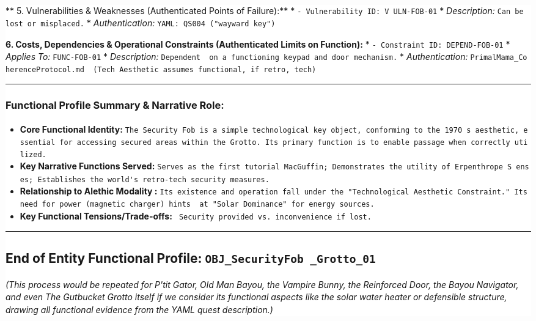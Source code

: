 ** 5. Vulnerabilities & Weaknesses (Authenticated Points of Failure):**
    *   `- Vulnerability ID: V ULN-FOB-01`
        *   *Description:* `Can be lost or misplaced.`
        *    *Authentication:* `YAML: QS004 ("wayward key")`

**6. Costs, Dependencies & Operational Constraints  (Authenticated Limits on Function):**
    *   `- Constraint ID: DEPEND-FOB-01`
         *   *Applies To:* `FUNC-FOB-01`
        *   *Description:* `Dependent  on a functioning keypad and door mechanism.`
        *   *Authentication:* `PrimalMama_CoherenceProtocol.md  (Tech Aesthetic assumes functional, if retro, tech)`

---

### Functional Profile Summary & Narrative Role:

*    **Core Functional Identity:** `The Security Fob is a simple technological key object, conforming to the 1970 s aesthetic, essential for accessing secured areas within the Grotto. Its primary function is to enable passage when correctly utilized.`
*    **Key Narrative Functions Served:** `Serves as the first tutorial MacGuffin; Demonstrates the utility of Erpenthrope S enses; Establishes the world's retro-tech security measures.`
*   **Relationship to Alethic Modality :** `Its existence and operation fall under the "Technological Aesthetic Constraint." Its need for power (magnetic charger) hints  at "Solar Dominance" for energy sources.`
*   **Key Functional Tensions/Trade-offs:** ` Security provided vs. inconvenience if lost.`

---
**End of Entity Functional Profile: `OBJ_SecurityFob _Grotto_01`**
---

*(This process would be repeated for P'tit Gator, Old Man Bayou,  the Vampire Bunny, the Reinforced Door, the Bayou Navigator, and even The Gutbucket Grotto itself if we consider its functional aspects  like the solar water heater or defensible structure, drawing all functional evidence from the YAML quest description.)*